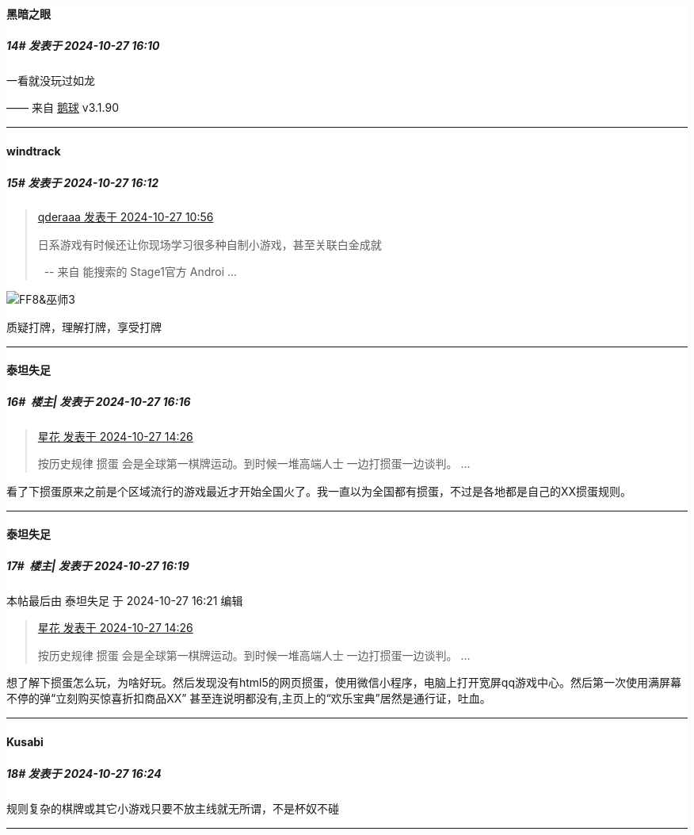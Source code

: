 ####  黑暗之眼  
##### 14#       发表于 2024-10-27 16:10

一看就没玩过如龙

—— 来自 [鹅球](https://www.pgyer.com/GcUxKd4w) v3.1.90

*****

####  windtrack  
##### 15#       发表于 2024-10-27 16:12

<blockquote><a href="httphttps://bbs.saraba1st.com/2b/forum.php?mod=redirect&amp;goto=findpost&amp;pid=66551660&amp;ptid=2204652" target="_blank">qderaaa 发表于 2024-10-27 10:56</a>

日系游戏有时候还让你现场学习很多种自制小游戏，甚至关联白金成就

  -- 来自 能搜索的 Stage1官方 Androi ...</blockquote>
<img src="https://static.saraba1st.com/image/smiley/face2017/053.png" referrerpolicy="no-referrer">FF8&amp;巫师3

质疑打牌，理解打牌，享受打牌

*****

####  泰坦失足  
##### 16#         楼主| 发表于 2024-10-27 16:16

<blockquote><a href="httphttps://bbs.saraba1st.com/2b/forum.php?mod=redirect&amp;goto=findpost&amp;pid=66552729&amp;ptid=2204652" target="_blank">星花 发表于 2024-10-27 14:26</a>

按历史规律 掼蛋 会是全球第一棋牌运动。到时候一堆高端人士 一边打掼蛋一边谈判。 ...</blockquote>
看了下掼蛋原来之前是个区域流行的游戏最近才开始全国火了。我一直以为全国都有掼蛋，不过是各地都是自己的XX掼蛋规则。

*****

####  泰坦失足  
##### 17#         楼主| 发表于 2024-10-27 16:19

 本帖最后由 泰坦失足 于 2024-10-27 16:21 编辑 
<blockquote><a href="httphttps://bbs.saraba1st.com/2b/forum.php?mod=redirect&amp;goto=findpost&amp;pid=66552729&amp;ptid=2204652" target="_blank">星花 发表于 2024-10-27 14:26</a>

按历史规律 掼蛋 会是全球第一棋牌运动。到时候一堆高端人士 一边打掼蛋一边谈判。 ...</blockquote>
想了解下掼蛋怎么玩，为啥好玩。然后发现没有html5的网页掼蛋，使用微信小程序，电脑上打开宽屏qq游戏中心。然后第一次使用满屏幕不停的弹“立刻购买惊喜折扣商品XX” 甚至连说明都没有,主页上的“欢乐宝典”居然是通行证，吐血。

*****

####  Kusabi  
##### 18#       发表于 2024-10-27 16:24

规则复杂的棋牌或其它小游戏只要不放主线就无所谓，不是杯奴不碰

*****
